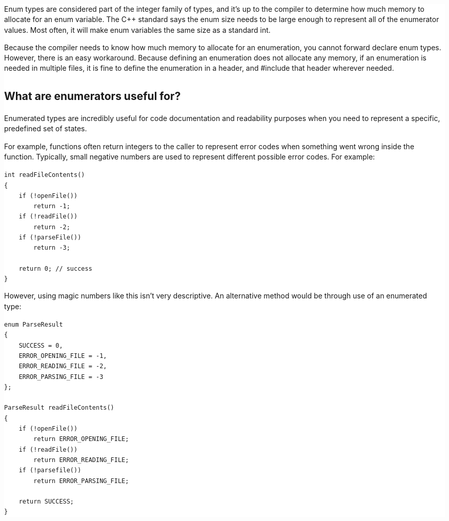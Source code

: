 Enum types are considered part of the integer family of types, and it’s up to the compiler to determine how much memory to allocate for an enum variable. The C++ standard says the enum size needs to be large enough to represent all of the enumerator values. Most often, it will make enum variables the same size as a standard int.

Because the compiler needs to know how much memory to allocate for an enumeration, you cannot forward declare enum types. However, there is an easy workaround. Because defining an enumeration does not allocate any memory, if an enumeration is needed in multiple files, it is fine to define the enumeration in a header, and #include that header wherever needed.

## What are enumerators useful for?

Enumerated types are incredibly useful for code documentation and readability purposes when you need to represent a specific, predefined set of states.

For example, functions often return integers to the caller to represent error codes when something went wrong inside the function. Typically, small negative numbers are used to represent different possible error codes. For example:

```
int readFileContents()
{
    if (!openFile())
        return -1;
    if (!readFile())
        return -2;
    if (!parseFile())
        return -3;

    return 0; // success
}
```

However, using magic numbers like this isn’t very descriptive. An alternative method would be through use of an enumerated type:

```
enum ParseResult
{
    SUCCESS = 0,
    ERROR_OPENING_FILE = -1,
    ERROR_READING_FILE = -2,
    ERROR_PARSING_FILE = -3
};

ParseResult readFileContents()
{
    if (!openFile())
        return ERROR_OPENING_FILE;
    if (!readFile())
        return ERROR_READING_FILE;
    if (!parsefile())
        return ERROR_PARSING_FILE;

    return SUCCESS;
}
```
